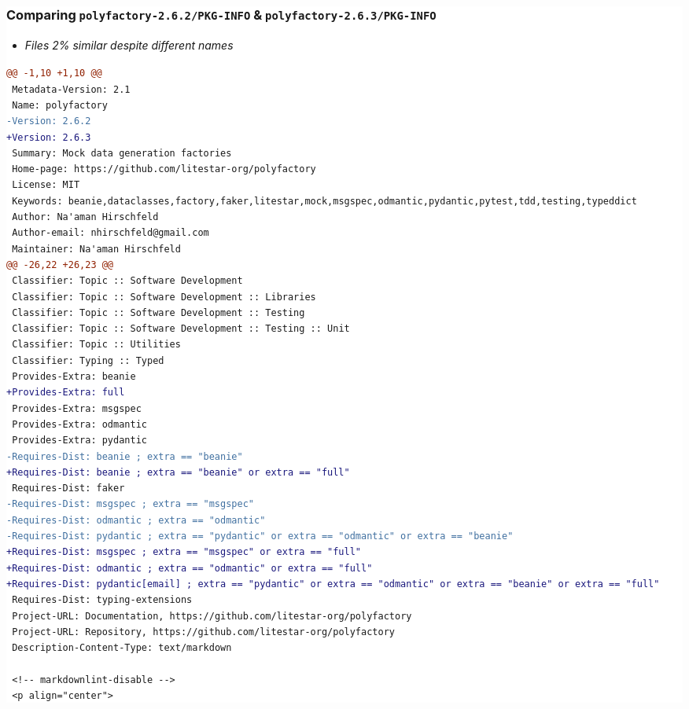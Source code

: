 ### Comparing `polyfactory-2.6.2/PKG-INFO` & `polyfactory-2.6.3/PKG-INFO`

 * *Files 2% similar despite different names*

```diff
@@ -1,10 +1,10 @@
 Metadata-Version: 2.1
 Name: polyfactory
-Version: 2.6.2
+Version: 2.6.3
 Summary: Mock data generation factories
 Home-page: https://github.com/litestar-org/polyfactory
 License: MIT
 Keywords: beanie,dataclasses,factory,faker,litestar,mock,msgspec,odmantic,pydantic,pytest,tdd,testing,typeddict
 Author: Na'aman Hirschfeld
 Author-email: nhirschfeld@gmail.com
 Maintainer: Na'aman Hirschfeld
@@ -26,22 +26,23 @@
 Classifier: Topic :: Software Development
 Classifier: Topic :: Software Development :: Libraries
 Classifier: Topic :: Software Development :: Testing
 Classifier: Topic :: Software Development :: Testing :: Unit
 Classifier: Topic :: Utilities
 Classifier: Typing :: Typed
 Provides-Extra: beanie
+Provides-Extra: full
 Provides-Extra: msgspec
 Provides-Extra: odmantic
 Provides-Extra: pydantic
-Requires-Dist: beanie ; extra == "beanie"
+Requires-Dist: beanie ; extra == "beanie" or extra == "full"
 Requires-Dist: faker
-Requires-Dist: msgspec ; extra == "msgspec"
-Requires-Dist: odmantic ; extra == "odmantic"
-Requires-Dist: pydantic ; extra == "pydantic" or extra == "odmantic" or extra == "beanie"
+Requires-Dist: msgspec ; extra == "msgspec" or extra == "full"
+Requires-Dist: odmantic ; extra == "odmantic" or extra == "full"
+Requires-Dist: pydantic[email] ; extra == "pydantic" or extra == "odmantic" or extra == "beanie" or extra == "full"
 Requires-Dist: typing-extensions
 Project-URL: Documentation, https://github.com/litestar-org/polyfactory
 Project-URL: Repository, https://github.com/litestar-org/polyfactory
 Description-Content-Type: text/markdown
 
 <!-- markdownlint-disable -->
 <p align="center">
```

